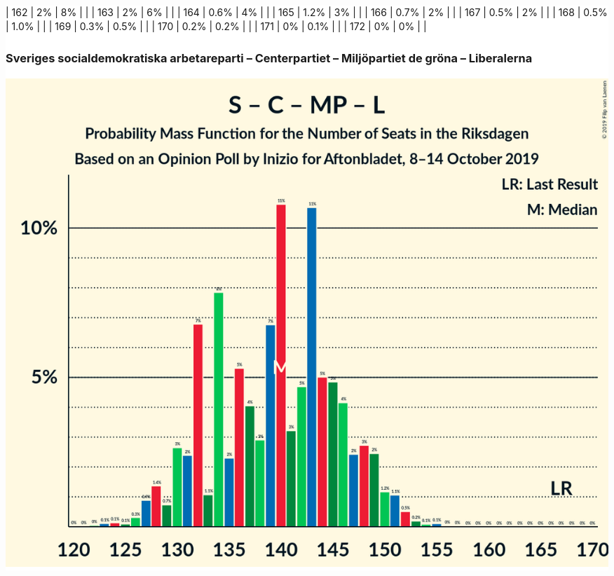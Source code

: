 | 162 | 2% | 8% |  |
| 163 | 2% | 6% |  |
| 164 | 0.6% | 4% |  |
| 165 | 1.2% | 3% |  |
| 166 | 0.7% | 2% |  |
| 167 | 0.5% | 2% |  |
| 168 | 0.5% | 1.0% |  |
| 169 | 0.3% | 0.5% |  |
| 170 | 0.2% | 0.2% |  |
| 171 | 0% | 0.1% |  |
| 172 | 0% | 0% |  |

### Sveriges socialdemokratiska arbetareparti – Centerpartiet – Miljöpartiet de gröna – Liberalerna

![Graph with seats probability mass function not yet produced](2019-10-14-Inizio-coalitions-seats-pmf-s–c–mp–l.png "Seats Probability Mass Function")
